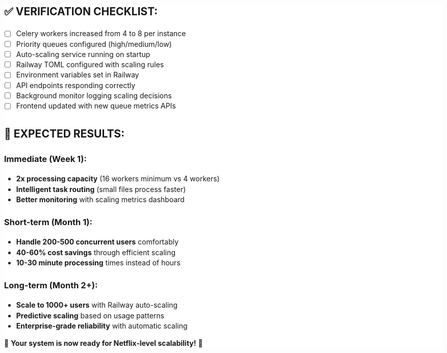 ## ✅ VERIFICATION CHECKLIST:

- [ ] Celery workers increased from 4 to 8 per instance
- [ ] Priority queues configured (high/medium/low)
- [ ] Auto-scaling service running on startup
- [ ] Railway TOML configured with scaling rules
- [ ] Environment variables set in Railway
- [ ] API endpoints responding correctly
- [ ] Background monitor logging scaling decisions
- [ ] Frontend updated with new queue metrics APIs

## 🎯 EXPECTED RESULTS:

### **Immediate (Week 1):**
- **2x processing capacity** (16 workers minimum vs 4 workers)
- **Intelligent task routing** (small files process faster)
- **Better monitoring** with scaling metrics dashboard

### **Short-term (Month 1):**
- **Handle 200-500 concurrent users** comfortably
- **40-60% cost savings** through efficient scaling
- **10-30 minute processing** times instead of hours

### **Long-term (Month 2+):**
- **Scale to 1000+ users** with Railway auto-scaling
- **Predictive scaling** based on usage patterns
- **Enterprise-grade reliability** with automatic scaling

🎉 **Your system is now ready for Netflix-level scalability!** 🎉
